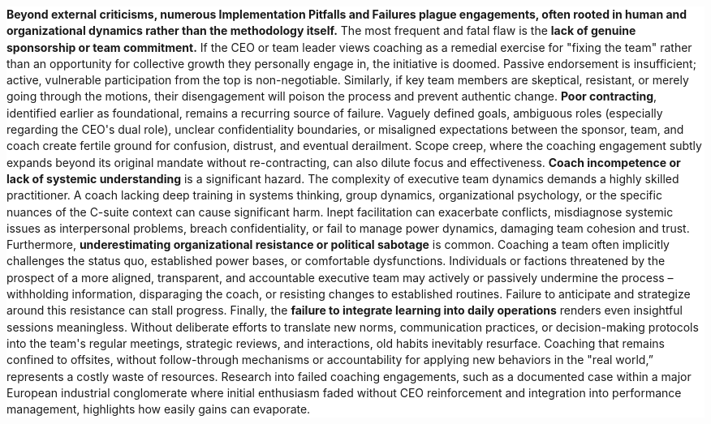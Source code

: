 **Beyond external criticisms, numerous Implementation Pitfalls and Failures plague engagements, often rooted in human and organizational dynamics rather than the methodology itself.** The most frequent and fatal flaw is the **lack of genuine sponsorship or team commitment.** If the CEO or team leader views coaching as a remedial exercise for "fixing the team" rather than an opportunity for collective growth they personally engage in, the initiative is doomed. Passive endorsement is insufficient; active, vulnerable participation from the top is non-negotiable. Similarly, if key team members are skeptical, resistant, or merely going through the motions, their disengagement will poison the process and prevent authentic change. **Poor contracting**, identified earlier as foundational, remains a recurring source of failure. Vaguely defined goals, ambiguous roles (especially regarding the CEO's dual role), unclear confidentiality boundaries, or misaligned expectations between the sponsor, team, and coach create fertile ground for confusion, distrust, and eventual derailment. Scope creep, where the coaching engagement subtly expands beyond its original mandate without re-contracting, can also dilute focus and effectiveness. **Coach incompetence or lack of systemic understanding** is a significant hazard. The complexity of executive team dynamics demands a highly skilled practitioner. A coach lacking deep training in systems thinking, group dynamics, organizational psychology, or the specific nuances of the C-suite context can cause significant harm. Inept facilitation can exacerbate conflicts, misdiagnose systemic issues as interpersonal problems, breach confidentiality, or fail to manage power dynamics, damaging team cohesion and trust. Furthermore, **underestimating organizational resistance or political sabotage** is common. Coaching a team often implicitly challenges the status quo, established power bases, or comfortable dysfunctions. Individuals or factions threatened by the prospect of a more aligned, transparent, and accountable executive team may actively or passively undermine the process – withholding information, disparaging the coach, or resisting changes to established routines. Failure to anticipate and strategize around this resistance can stall progress. Finally, the **failure to integrate learning into daily operations** renders even insightful sessions meaningless. Without deliberate efforts to translate new norms, communication practices, or decision-making protocols into the team's regular meetings, strategic reviews, and interactions, old habits inevitably resurface. Coaching that remains confined to offsites, without follow-through mechanisms or accountability for applying new behaviors in the "real world,” represents a costly waste of resources. Research into failed coaching engagements, such as a documented case within a major European industrial conglomerate where initial enthusiasm faded without CEO reinforcement and integration into performance management, highlights how easily gains can evaporate.
